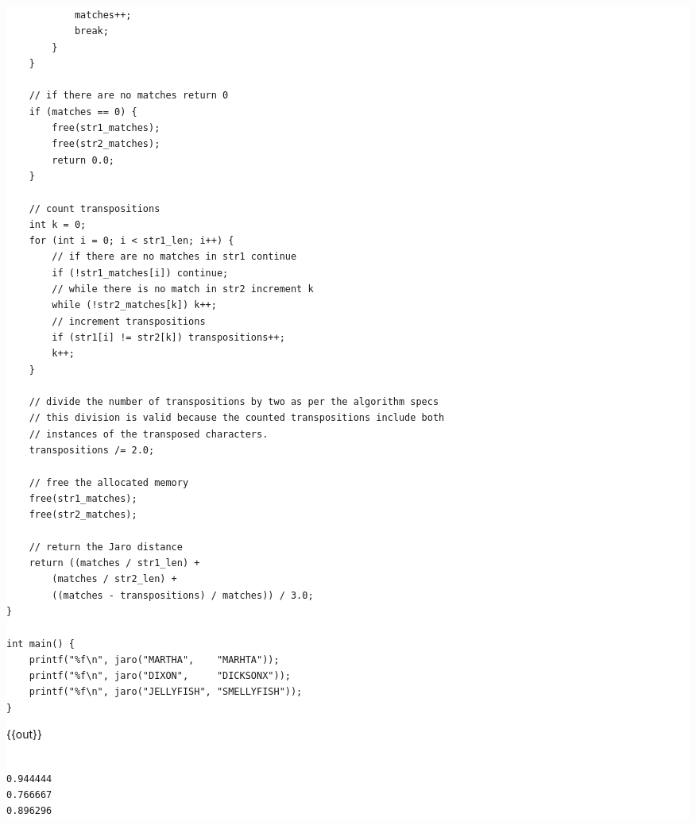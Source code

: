 ```C>#include <stdlib.h
            matches++;
            break;
        }
    }

    // if there are no matches return 0
    if (matches == 0) {
        free(str1_matches);
        free(str2_matches);
        return 0.0;
    }

    // count transpositions
    int k = 0;
    for (int i = 0; i < str1_len; i++) {
        // if there are no matches in str1 continue
        if (!str1_matches[i]) continue;
        // while there is no match in str2 increment k
        while (!str2_matches[k]) k++;
        // increment transpositions
        if (str1[i] != str2[k]) transpositions++;
        k++;
    }

    // divide the number of transpositions by two as per the algorithm specs
    // this division is valid because the counted transpositions include both
    // instances of the transposed characters.
    transpositions /= 2.0;

    // free the allocated memory
    free(str1_matches);
    free(str2_matches);

    // return the Jaro distance
    return ((matches / str1_len) +
        (matches / str2_len) +
        ((matches - transpositions) / matches)) / 3.0;
}

int main() {
    printf("%f\n", jaro("MARTHA",    "MARHTA"));
    printf("%f\n", jaro("DIXON",     "DICKSONX"));
    printf("%f\n", jaro("JELLYFISH", "SMELLYFISH"));
}
```

{{out}}

```txt

0.944444
0.766667
0.896296

```
